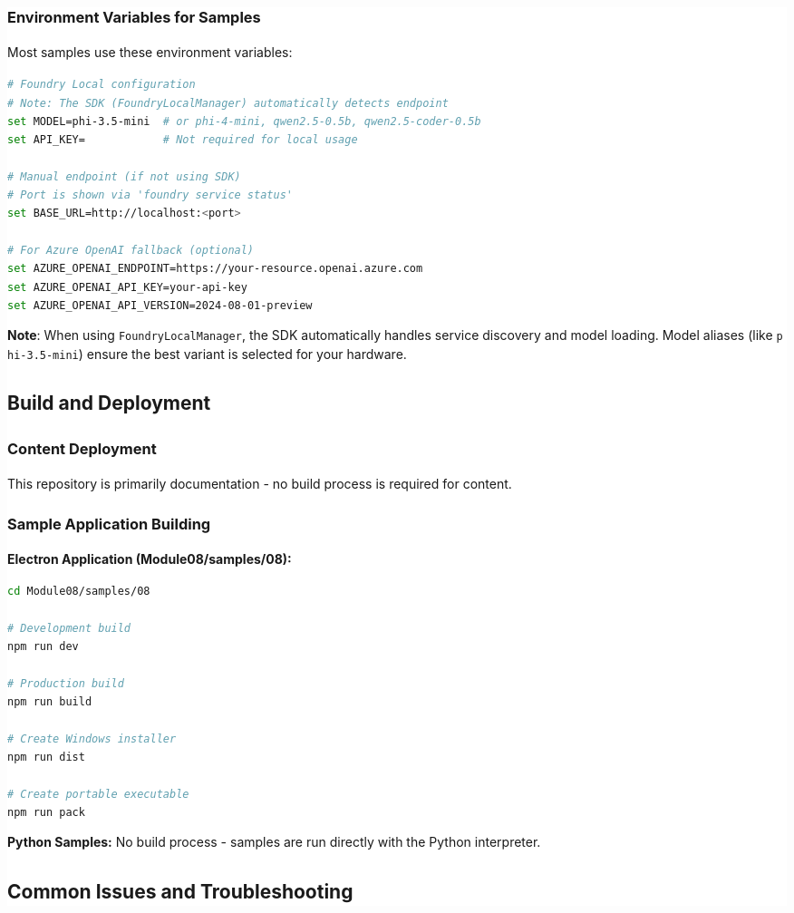 ### Environment Variables for Samples

Most samples use these environment variables:
```bash
# Foundry Local configuration
# Note: The SDK (FoundryLocalManager) automatically detects endpoint
set MODEL=phi-3.5-mini  # or phi-4-mini, qwen2.5-0.5b, qwen2.5-coder-0.5b
set API_KEY=            # Not required for local usage

# Manual endpoint (if not using SDK)
# Port is shown via 'foundry service status'
set BASE_URL=http://localhost:<port>

# For Azure OpenAI fallback (optional)
set AZURE_OPENAI_ENDPOINT=https://your-resource.openai.azure.com
set AZURE_OPENAI_API_KEY=your-api-key
set AZURE_OPENAI_API_VERSION=2024-08-01-preview
```

**Note**: When using `FoundryLocalManager`, the SDK automatically handles service discovery and model loading. Model aliases (like `phi-3.5-mini`) ensure the best variant is selected for your hardware.

## Build and Deployment

### Content Deployment

This repository is primarily documentation - no build process is required for content.

### Sample Application Building

**Electron Application (Module08/samples/08):**
```bash
cd Module08/samples/08

# Development build
npm run dev

# Production build
npm run build

# Create Windows installer
npm run dist

# Create portable executable
npm run pack
```

**Python Samples:**
No build process - samples are run directly with the Python interpreter.

## Common Issues and Troubleshooting
